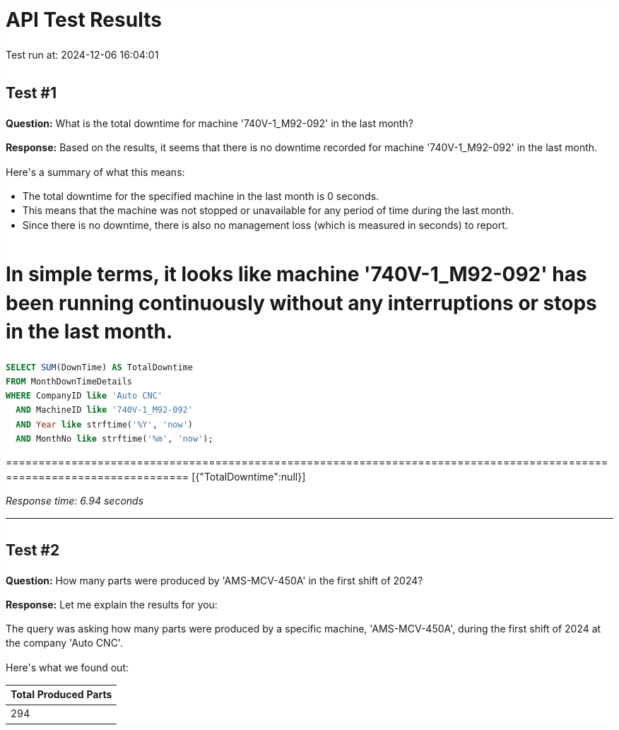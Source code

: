 # API Test Results

Test run at: 2024-12-06 16:04:01

## Test #1

**Question:** What is the total downtime for machine '740V-1_M92-092' in the last month?

**Response:** Based on the results, it seems that there is no downtime recorded for machine '740V-1_M92-092' in the last month.

Here's a summary of what this means:

* The total downtime for the specified machine in the last month is 0 seconds.
* This means that the machine was not stopped or unavailable for any period of time during the last month.
* Since there is no downtime, there is also no management loss (which is measured in seconds) to report.

In simple terms, it looks like machine '740V-1_M92-092' has been running continuously without any interruptions or stops in the last month.
========================================================================================================================

```sql
SELECT SUM(DownTime) AS TotalDowntime
FROM MonthDownTimeDetails
WHERE CompanyID like 'Auto CNC'
  AND MachineID like '740V-1_M92-092'
  AND Year like strftime('%Y', 'now')
  AND MonthNo like strftime('%m', 'now');
```
========================================================================================================================
[{"TotalDowntime":null}]

*Response time: 6.94 seconds*

---

## Test #2

**Question:** How many parts were produced by 'AMS-MCV-450A' in the first shift of 2024?

**Response:** Let me explain the results for you:

The query was asking how many parts were produced by a specific machine, 'AMS-MCV-450A', during the first shift of 2024 at the company 'Auto CNC'.

Here's what we found out:

| Total Produced Parts | 
| --- |
| 294 |
